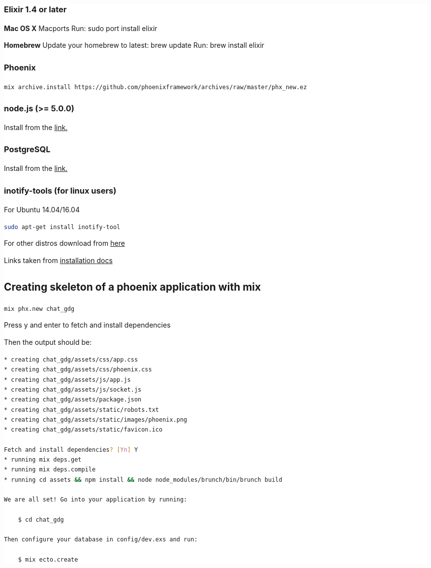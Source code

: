 ### Elixir 1.4 or later

**Mac OS X**
Macports
Run: sudo port install elixir

**Homebrew**
Update your homebrew to latest: brew update
Run: brew install elixir

### Phoenix

```bash
mix archive.install https://github.com/phoenixframework/archives/raw/master/phx_new.ez
```

### node.js (>= 5.0.0)

Install from the [link.](https://nodejs.org/en/download/)

### PostgreSQL

Install from the [link.](https://www.postgresql.org/download/)

### inotify-tools (for linux users)

For Ubuntu 14.04/16.04

```bash
sudo apt-get install inotify-tool
```

For other distros download from [here](https://github.com/rvoicilas/inotify-tools/wiki)

Links taken from [installation docs](https://hexdocs.pm/phoenix/installation.html#content)

## Creating skeleton of a phoenix application with mix

```bash
mix phx.new chat_gdg
```

Press y and enter to fetch and install dependencies

Then the output should be:

```bash
* creating chat_gdg/assets/css/app.css
* creating chat_gdg/assets/css/phoenix.css
* creating chat_gdg/assets/js/app.js
* creating chat_gdg/assets/js/socket.js
* creating chat_gdg/assets/package.json
* creating chat_gdg/assets/static/robots.txt
* creating chat_gdg/assets/static/images/phoenix.png
* creating chat_gdg/assets/static/favicon.ico

Fetch and install dependencies? [Yn] Y
* running mix deps.get
* running mix deps.compile
* running cd assets && npm install && node node_modules/brunch/bin/brunch build

We are all set! Go into your application by running:

    $ cd chat_gdg

Then configure your database in config/dev.exs and run:

    $ mix ecto.create
```